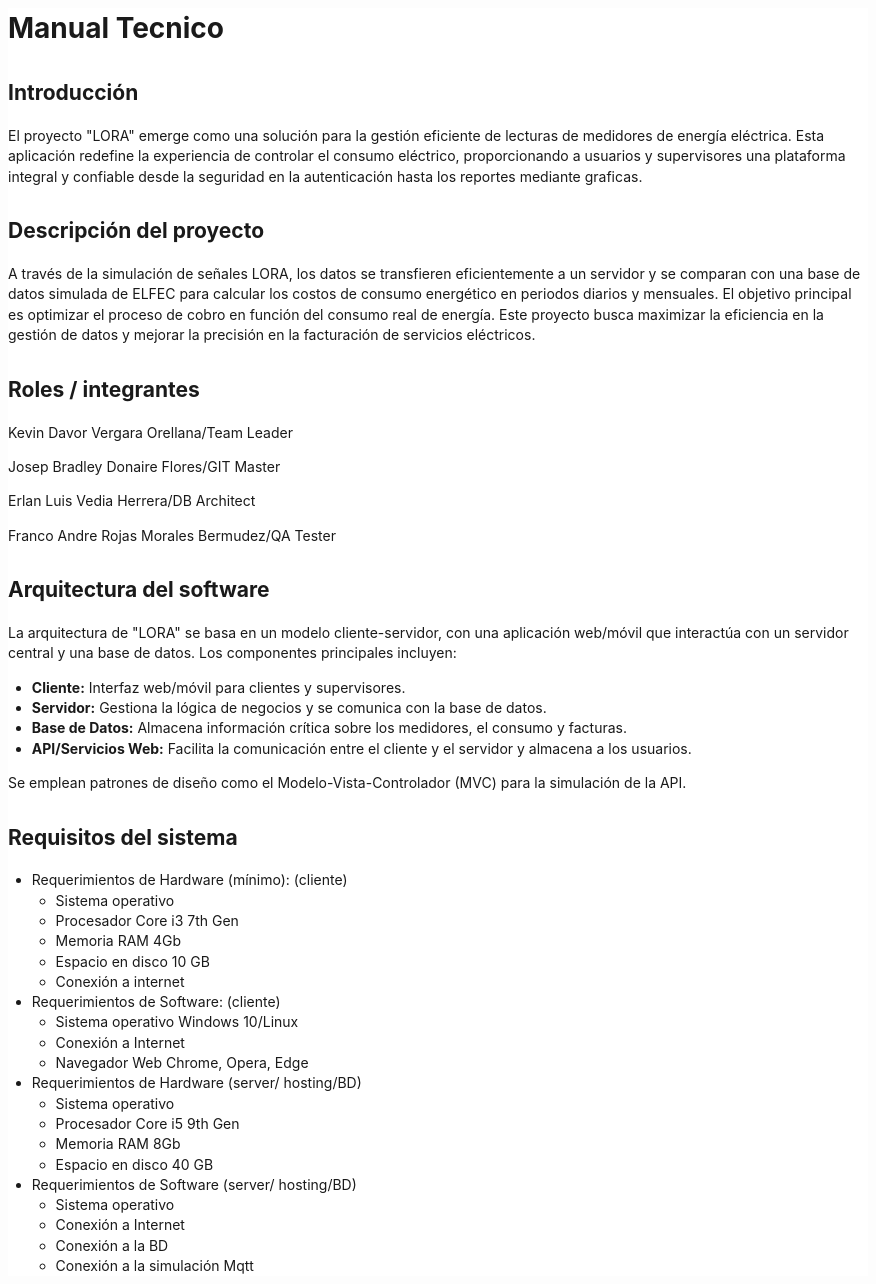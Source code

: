 # Manual Tecnico
## Introducción

   El proyecto "LORA" emerge como una solución para la gestión eficiente de lecturas de medidores de energía eléctrica. Esta aplicación redefine la experiencia de controlar el consumo eléctrico, proporcionando a usuarios y supervisores una plataforma integral y confiable desde la seguridad en la autenticación hasta los reportes mediante graficas.

## Descripción del proyecto

   A través de la simulación de señales LORA, los datos se transfieren eficientemente a un servidor y se comparan con una base de datos simulada de ELFEC para calcular los costos de consumo energético en periodos diarios y mensuales. El objetivo principal es optimizar el proceso de cobro en función del consumo real de energía. Este proyecto busca maximizar la eficiencia en la gestión de datos y mejorar la precisión en la facturación de servicios eléctricos.

## Roles / integrantes

   Kevin Davor Vergara Orellana/Team Leader

   Josep Bradley Donaire Flores/GIT Master

   Erlan Luis Vedia Herrera/DB Architect

   Franco Andre Rojas Morales Bermudez/QA Tester

## Arquitectura del software

   La arquitectura de "LORA" se basa en un modelo cliente-servidor, con una aplicación web/móvil que interactúa con un servidor central y una base de datos. Los componentes principales incluyen:

- **Cliente:** Interfaz web/móvil para clientes y supervisores.
- **Servidor:** Gestiona la lógica de negocios y se comunica con la base de datos.
- **Base de Datos:** Almacena información crítica sobre los medidores, el consumo y facturas.
- **API/Servicios Web:** Facilita la comunicación entre el cliente y el servidor y almacena a los usuarios.

Se emplean patrones de diseño como el Modelo-Vista-Controlador (MVC) para la simulación de la API.

## Requisitos del sistema
- Requerimientos de Hardware (mínimo): (cliente)
  - Sistema operativo
  - Procesador Core i3 7th Gen
  - Memoria RAM 4Gb
  - Espacio en disco 10 GB
  - Conexión a internet
- Requerimientos de Software: (cliente)
  - Sistema operativo Windows 10/Linux
  - Conexión a Internet
  - Navegador Web Chrome, Opera, Edge
- Requerimientos de Hardware (server/ hosting/BD)
  - Sistema operativo
  - Procesador Core i5 9th Gen
  - Memoria RAM 8Gb
  - Espacio en disco 40 GB
- Requerimientos de Software (server/ hosting/BD)
  - Sistema operativo
  - Conexión a Internet
  - Conexión a la BD
  - Conexión a la simulación Mqtt
